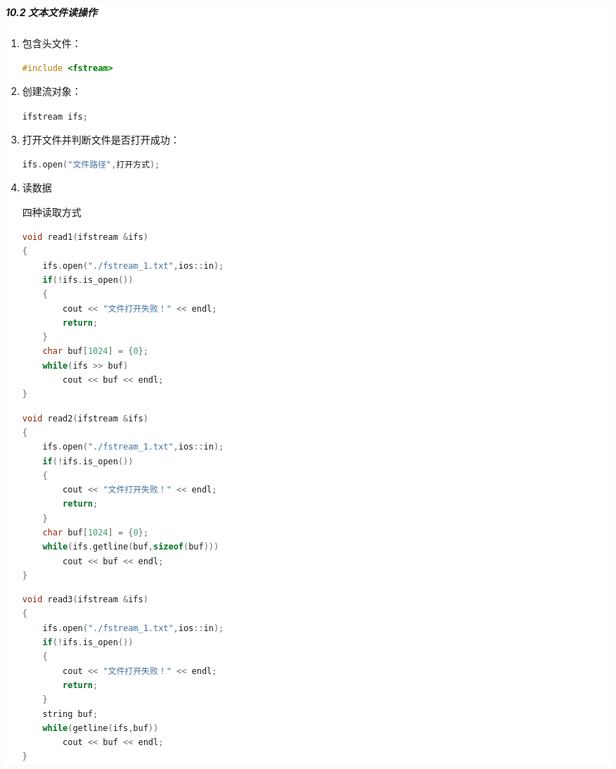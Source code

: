 ##### 10.2 文本文件读操作

1. 包含头文件：

   ```c++
   #include <fstream>
   ```

2. 创建流对象：

   ```c++
   ifstream ifs;
   ```

3. 打开文件并判断文件是否打开成功：

   ```c++
   ifs.open("文件路径",打开方式);
   ```

4. 读数据

   四种读取方式

   ```c++
   void read1(ifstream &ifs)
   {
       ifs.open("./fstream_1.txt",ios::in);
       if(!ifs.is_open())
       {
           cout << "文件打开失败！" << endl;
           return;
       }
       char buf[1024] = {0};
       while(ifs >> buf)
           cout << buf << endl;
   }
   ```

   ```c++
   void read2(ifstream &ifs)
   {
       ifs.open("./fstream_1.txt",ios::in);
       if(!ifs.is_open())
       {
           cout << "文件打开失败！" << endl;
           return;
       }
       char buf[1024] = {0};
       while(ifs.getline(buf,sizeof(buf)))
           cout << buf << endl;
   }
   ```

   ```c++
   void read3(ifstream &ifs)
   {
       ifs.open("./fstream_1.txt",ios::in);
       if(!ifs.is_open())
       {
           cout << "文件打开失败！" << endl;
           return;
       }
       string buf;
       while(getline(ifs,buf))
           cout << buf << endl;
   }
   ```
